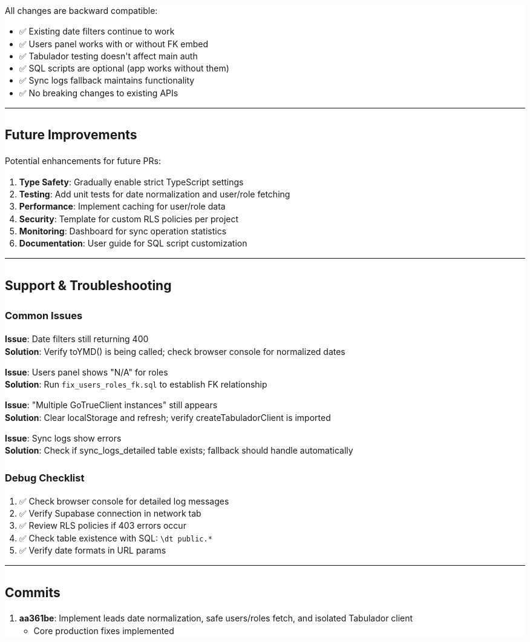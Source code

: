 All changes are backward compatible:
- ✅ Existing date filters continue to work
- ✅ Users panel works with or without FK embed
- ✅ Tabulador testing doesn't affect main auth
- ✅ SQL scripts are optional (app works without them)
- ✅ Sync logs fallback maintains functionality
- ✅ No breaking changes to existing APIs

---

## Future Improvements

Potential enhancements for future PRs:

1. **Type Safety**: Gradually enable strict TypeScript settings
2. **Testing**: Add unit tests for date normalization and user/role fetching
3. **Performance**: Implement caching for user/role data
4. **Security**: Template for custom RLS policies per project
5. **Monitoring**: Dashboard for sync operation statistics
6. **Documentation**: User guide for SQL script customization

---

## Support & Troubleshooting

### Common Issues

**Issue**: Date filters still returning 400  
**Solution**: Verify toYMD() is being called; check browser console for normalized dates

**Issue**: Users panel shows "N/A" for roles  
**Solution**: Run `fix_users_roles_fk.sql` to establish FK relationship

**Issue**: "Multiple GoTrueClient instances" still appears  
**Solution**: Clear localStorage and refresh; verify createTabuladorClient is imported

**Issue**: Sync logs show errors  
**Solution**: Check if sync_logs_detailed table exists; fallback should handle automatically

### Debug Checklist

1. ✅ Check browser console for detailed log messages
2. ✅ Verify Supabase connection in network tab
3. ✅ Review RLS policies if 403 errors occur
4. ✅ Check table existence with SQL: `\dt public.*`
5. ✅ Verify date formats in URL params

---

## Commits

1. **aa361be**: Implement leads date normalization, safe users/roles fetch, and isolated Tabulador client
   - Core production fixes implemented
